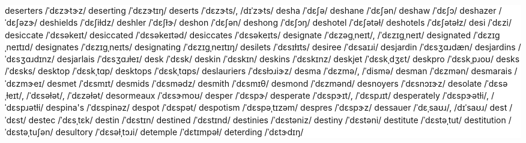 deserters	/ˈdɛzɝtɝz/
deserting	/ˈdɛzɝtɪŋ/
deserts	/ˈdɛzɝts/, /dɪˈzɝts/
desha	/ˈdɛʃə/
deshane	/ˈdɛʃən/
deshaw	/ˈdɛʃɔ/
deshazer	/ˈdɛʃəzɝ/
deshields	/ˈdɛʃiɫdz/
deshler	/ˈdɛʃɫɝ/
deshon	/ˈdɛʃən/
deshong	/ˈdɛʃɔŋ/
deshotel	/ˈdɛʃətəɫ/
deshotels	/ˈdɛʃətəɫz/
desi	/ˈdɛzi/
desiccate	/ˈdɛsəkeɪt/
desiccated	/ˈdɛsəkeɪtəd/
desiccates	/ˈdɛsəkeɪts/
designate	/ˈdɛzəɡˌneɪt/, /ˈdɛzɪɡˌneɪt/
designated	/ˈdɛzɪɡˌneɪtɪd/
designates	/ˈdɛzɪɡˌneɪts/
designating	/ˈdɛzɪɡˌneɪtɪŋ/
desilets	/ˈdɛsɪɫɪts/
desiree	/ˈdɛsaɪɹi/
desjardin	/ˈdɛsʒɑɹdæn/
desjardins	/ˈdɛsʒɑɹdɪnz/
desjarlais	/ˈdɛsʒɑɹɫeɪ/
desk	/ˈdɛsk/
deskin	/ˈdɛskɪn/
deskins	/ˈdɛskɪnz/
deskjet	/ˈdɛskˌdʒɛt/
deskpro	/ˈdɛskˌpɹoʊ/
desks	/ˈdɛsks/
desktop	/ˈdɛskˌtɑp/
desktops	/ˈdɛskˌtɑps/
deslauriers	/ˈdɛsɫɔɹiɝz/
desma	/ˈdɛzmə/, /ˈdismə/
desman	/ˈdɛzmən/
desmarais	/ˈdɛzmɝeɪ/
desmet	/ˈdɛsmɪt/
desmids	/ˈdɛsmədz/
desmith	/ˈdɛsmɪθ/
desmond	/ˈdɛzmənd/
desnoyers	/ˈdɛsnɔɪɝz/
desolate	/ˈdɛsəˌɫeɪt/, /ˈdɛsəɫət/, /ˈdɛzəɫət/
desormeaux	/ˈdɛsɝmoʊ/
desper	/ˈdɛspɝ/
desperate	/ˈdɛspɝɪt/, /ˈdɛspɹɪt/
desperately	/ˈdɛspɝətɫi/, /ˈdɛspɹətɫi/
despina's	/ˈdɛspinəz/
despot	/ˈdɛspət/
despotism	/ˈdɛspəˌtɪzəm/
despres	/ˈdɛspɝz/
dessauer	/ˈdɛˌsaʊɹ/, /dɪˈsaʊɹ/
dest	/ˈdɛst/
destec	/ˈdɛsˌtɛk/
destin	/ˈdɛstɪn/
destined	/ˈdɛstɪnd/
destinies	/ˈdɛstəniz/
destiny	/ˈdɛstəni/
destitute	/ˈdɛstəˌtut/
destitution	/ˈdɛstəˌtuʃən/
desultory	/ˈdɛsəɫˌtɔɹi/
detemple	/ˈdɛtɪmpəɫ/
deterding	/ˈdɛtɝdɪŋ/